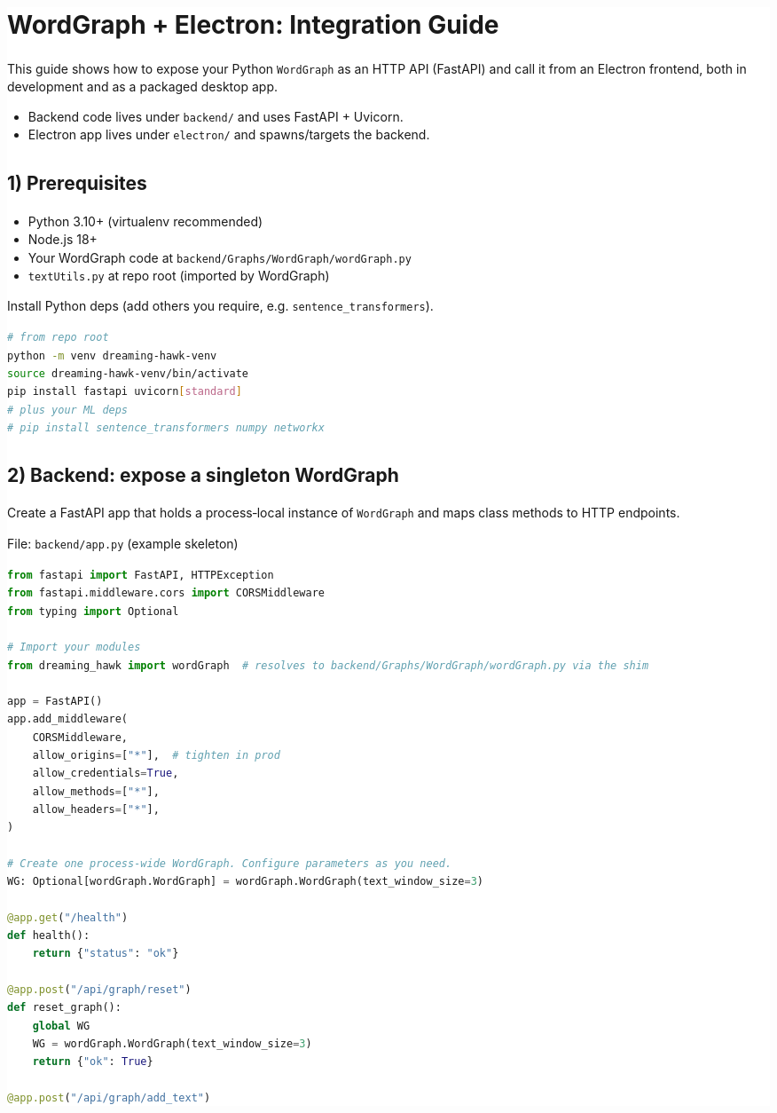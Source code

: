 # WordGraph + Electron: Integration Guide

This guide shows how to expose your Python `WordGraph` as an HTTP API (FastAPI) and call it from an Electron frontend, both in development and as a packaged desktop app.

-   Backend code lives under `backend/` and uses FastAPI + Uvicorn.
-   Electron app lives under `electron/` and spawns/targets the backend.

## 1) Prerequisites

-   Python 3.10+ (virtualenv recommended)
-   Node.js 18+
-   Your WordGraph code at `backend/Graphs/WordGraph/wordGraph.py`
-   `textUtils.py` at repo root (imported by WordGraph)

Install Python deps (add others you require, e.g. `sentence_transformers`).

```bash
# from repo root
python -m venv dreaming-hawk-venv
source dreaming-hawk-venv/bin/activate
pip install fastapi uvicorn[standard]
# plus your ML deps
# pip install sentence_transformers numpy networkx
```

## 2) Backend: expose a singleton WordGraph

Create a FastAPI app that holds a process‑local instance of `WordGraph` and maps class methods to HTTP endpoints.

File: `backend/app.py` (example skeleton)

```python
from fastapi import FastAPI, HTTPException
from fastapi.middleware.cors import CORSMiddleware
from typing import Optional

# Import your modules
from dreaming_hawk import wordGraph  # resolves to backend/Graphs/WordGraph/wordGraph.py via the shim

app = FastAPI()
app.add_middleware(
    CORSMiddleware,
    allow_origins=["*"],  # tighten in prod
    allow_credentials=True,
    allow_methods=["*"],
    allow_headers=["*"],
)

# Create one process-wide WordGraph. Configure parameters as you need.
WG: Optional[wordGraph.WordGraph] = wordGraph.WordGraph(text_window_size=3)

@app.get("/health")
def health():
    return {"status": "ok"}

@app.post("/api/graph/reset")
def reset_graph():
    global WG
    WG = wordGraph.WordGraph(text_window_size=3)
    return {"ok": True}

@app.post("/api/graph/add_text")
```